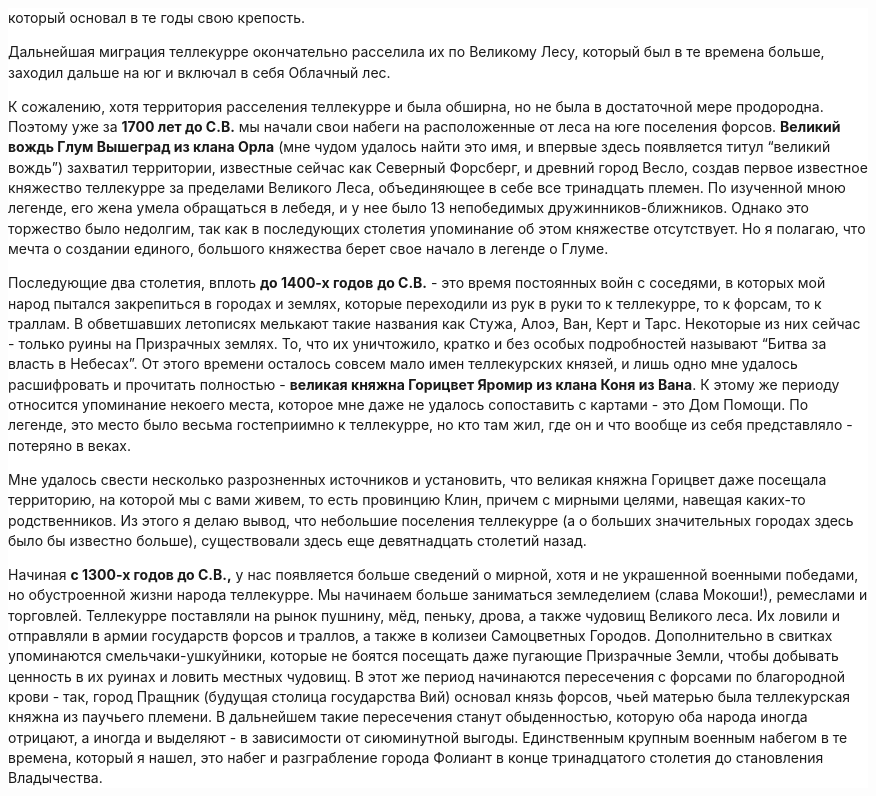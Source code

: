 который основал в те годы свою крепость.

Дальнейшая миграция теллекурре окончательно расселила их по Великому
Лесу, который был в те времена больше, заходил дальше на юг и включал в
себя Облачный лес.

К сожалению, хотя территория расселения теллекурре и была обширна, но не
была в достаточной мере продородна. Поэтому уже за **1700 лет до С.В.**
мы начали свои набеги на расположенные от леса на юге поселения форсов.
**Великий вождь Глум Вышеград из клана Орла** (мне чудом удалось найти
это имя, и впервые здесь появляется титул “великий вождь”) захватил
территории, известные сейчас как Северный Форсберг, и древний город
Весло, создав первое известное княжество теллекурре за пределами
Великого Леса, объединяющее в себе все тринадцать племен. По изученной
мною легенде, его жена умела обращаться в лебедя, и у нее было 13
непобедимых дружинников-ближников. Однако это торжество было недолгим,
так как в последующих столетия упоминание об этом княжестве отсутствует.
Но я полагаю, что мечта о создании единого, большого княжества берет
свое начало в легенде о Глуме.

Последующие два столетия, вплоть **до 1400-х годов** **до С.В.** - это
время постоянных войн с соседями, в которых мой народ пытался
закрепиться в городах и землях, которые переходили из рук в руки то к
теллекурре, то к форсам, то к траллам. В обветшавших летописях мелькают
такие названия как Стужа, Алоэ, Ван, Керт и Тарс. Некоторые из них
сейчас - только руины на Призрачных землях. То, что их уничтожило,
кратко и без особых подробностей называют “Битва за власть в Небесах”.
От этого времени осталось совсем мало имен теллекурских князей, и лишь
одно мне удалось расшифровать и прочитать полностью - **великая княжна
Горицвет Яромир из клана Коня из Вана**. К этому же периоду относится
упоминание некоего места, которое мне даже не удалось сопоставить с
картами - это Дом Помощи. По легенде, это место было весьма гостеприимно
к теллекурре, но кто там жил, где он и что вообще из себя представляло -
потеряно в веках.

Мне удалось свести несколько разрозненных источников и установить, что
великая княжна Горицвет даже посещала территорию, на которой мы с вами
живем, то есть провинцию Клин, причем с мирными целями, навещая каких-то
родственников. Из этого я делаю вывод, что небольшие поселения
теллекурре (а о больших значительных городах здесь было бы известно
больше), существовали здесь еще девятнадцать столетий назад.

Начиная **с 1300-х годов до С.В.,** у нас появляется больше сведений о
мирной, хотя и не украшенной военными победами, но обустроенной жизни
народа теллекурре. Мы начинаем больше заниматься земледелием (слава
Мокоши!), ремеслами и торговлей. Теллекурре поставляли на рынок пушнину,
мёд, пеньку, дрова, а также чудовищ Великого леса. Их ловили и
отправляли в армии государств форсов и траллов, а также в колизеи
Самоцветных Городов. Дополнительно в свитках упоминаются
смельчаки-ушкуйники, которые не боятся посещать даже пугающие Призрачные
Земли, чтобы добывать ценность в их руинах и ловить местных чудовищ. В
этот же период начинаются пересечения с форсами по благородной крови -
так, город Пращник (будущая столица государства Вий) основал князь
форсов, чьей матерью была теллекурская княжна из паучьего племени. В
дальнейшем такие пересечения станут обыденностью, которую оба народа
иногда отрицают, а иногда и выделяют - в зависимости от сиюминутной
выгоды. Единственным крупным военным набегом в те времена, который я
нашел, это набег и разграбление города Фолиант в конце тринадцатого
столетия до становления Владычества.
